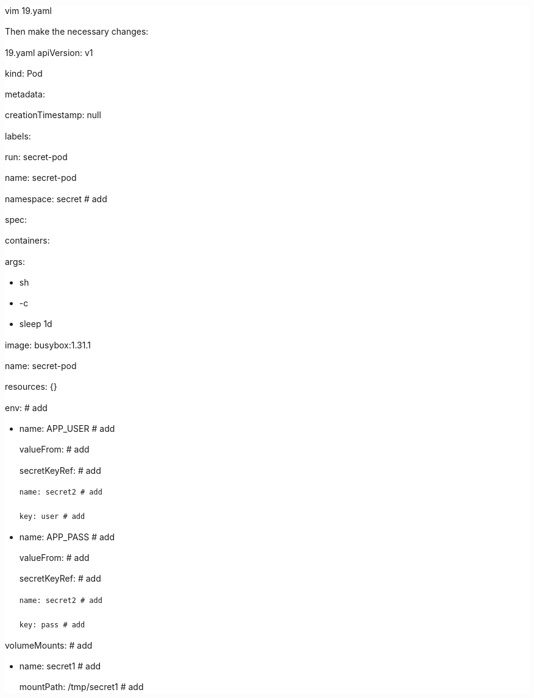 vim 19.yaml

Then make the necessary changes:

19.yaml
apiVersion: v1

kind: Pod

metadata:

creationTimestamp: null

labels:

  run: secret-pod

name: secret-pod

namespace: secret            # add

spec:

containers:

args:
  - sh

  - -c

  - sleep 1d

  image: busybox:1.31.1

  name: secret-pod

  resources: {}

  env: # add

  - name: APP_USER # add

    valueFrom: # add

      secretKeyRef: # add

        name: secret2 # add

        key: user # add

  - name: APP_PASS # add

    valueFrom: # add

      secretKeyRef: # add

        name: secret2 # add

        key: pass # add

  volumeMounts:  # add

  - name: secret1 # add

    mountPath: /tmp/secret1 # add
